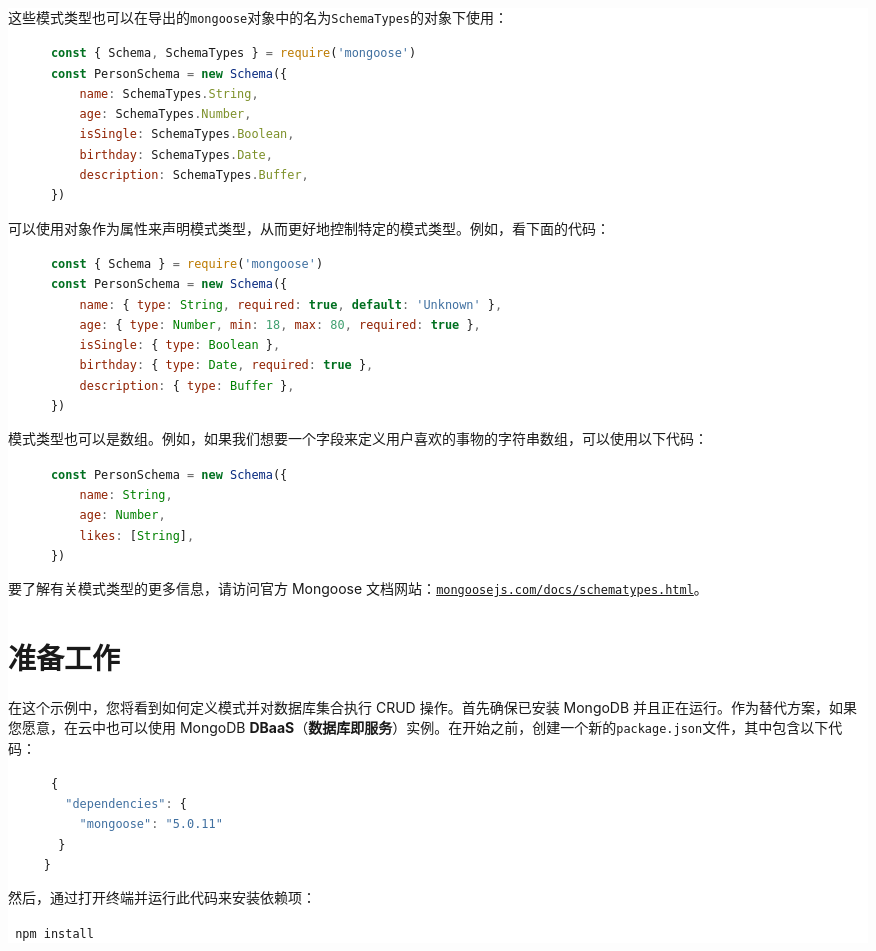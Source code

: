 这些模式类型也可以在导出的`mongoose`对象中的名为`SchemaTypes`的对象下使用：

```js
      const { Schema, SchemaTypes } = require('mongoose') 
      const PersonSchema = new Schema({ 
          name: SchemaTypes.String, 
          age: SchemaTypes.Number, 
          isSingle: SchemaTypes.Boolean, 
          birthday: SchemaTypes.Date, 
          description: SchemaTypes.Buffer, 
      }) 
```

可以使用对象作为属性来声明模式类型，从而更好地控制特定的模式类型。例如，看下面的代码：

```js
      const { Schema } = require('mongoose') 
      const PersonSchema = new Schema({ 
          name: { type: String, required: true, default: 'Unknown' }, 
          age: { type: Number, min: 18, max: 80, required: true }, 
          isSingle: { type: Boolean }, 
          birthday: { type: Date, required: true }, 
          description: { type: Buffer }, 
      }) 
```

模式类型也可以是数组。例如，如果我们想要一个字段来定义用户喜欢的事物的字符串数组，可以使用以下代码：

```js
      const PersonSchema = new Schema({ 
          name: String, 
          age: Number, 
          likes: [String], 
      }) 
```

要了解有关模式类型的更多信息，请访问官方 Mongoose 文档网站：[`mongoosejs.com/docs/schematypes.html`](http://mongoosejs.com/docs/schematypes.html)。

# 准备工作

在这个示例中，您将看到如何定义模式并对数据库集合执行 CRUD 操作。首先确保已安装 MongoDB 并且正在运行。作为替代方案，如果您愿意，在云中也可以使用 MongoDB **DBaaS**（**数据库即服务**）实例。在开始之前，创建一个新的`package.json`文件，其中包含以下代码：

```js
      { 
        "dependencies": { 
          "mongoose": "5.0.11" 
       } 
     } 
```

然后，通过打开终端并运行此代码来安装依赖项：

```js
 npm install
```
